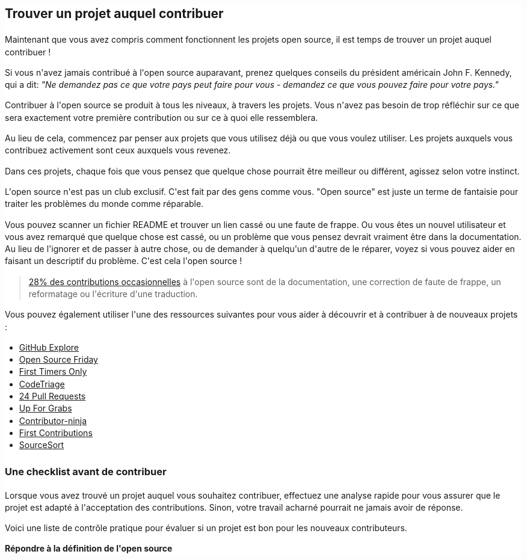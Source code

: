 ## Trouver un projet auquel contribuer

Maintenant que vous avez compris comment fonctionnent les projets open source, il est temps de trouver un projet auquel contribuer !

Si vous n'avez jamais contribué à l'open source auparavant, prenez quelques conseils du président américain John F. Kennedy, qui a dit: _"Ne demandez pas ce que votre pays peut faire pour vous - demandez ce que vous pouvez faire pour votre pays."_

Contribuer à l'open source se produit à tous les niveaux, à travers les projets. Vous n'avez pas besoin de trop réfléchir sur ce que sera exactement votre première contribution ou sur ce à quoi elle ressemblera.

Au lieu de cela, commencez par penser aux projets que vous utilisez déjà ou que vous voulez utiliser. Les projets auxquels vous contribuez activement sont ceux auxquels vous revenez.

Dans ces projets, chaque fois que vous pensez que quelque chose pourrait être meilleur ou différent, agissez selon votre instinct.

L'open source n'est pas un club exclusif. C'est fait par des gens comme vous. "Open source" est juste un terme de fantaisie pour traiter les problèmes du monde comme réparable.

Vous pouvez scanner un fichier README et trouver un lien cassé ou une faute de frappe. Ou vous êtes un nouvel utilisateur et vous avez remarqué que quelque chose est cassé, ou un problème que vous pensez devrait vraiment être dans la documentation. Au lieu de l'ignorer et de passer à autre chose, ou de demander à quelqu'un d'autre de le réparer, voyez si vous pouvez aider en faisant un descriptif du problème. C'est cela l'open source !

> [28% des contributions occasionnelles](https://www.igor.pro.br/publica/papers/saner2016.pdf) à l'open source sont de la documentation, une correction de faute de frappe, un reformatage ou l'écriture d'une traduction.

Vous pouvez également utiliser l'une des ressources suivantes pour vous aider à découvrir et à contribuer à de nouveaux projets :

* [GitHub Explore](https://github.com/explore/)
* [Open Source Friday](https://opensourcefriday.com)
* [First Timers Only](https://www.firsttimersonly.com/)
* [CodeTriage](https://www.codetriage.com/)
* [24 Pull Requests](https://24pullrequests.com/)
* [Up For Grabs](https://up-for-grabs.net/)
* [Contributor-ninja](https://contributor.ninja)
* [First Contributions](https://firstcontributions.github.io)
* [SourceSort](https://www.sourcesort.com/)

### Une checklist avant de contribuer

Lorsque vous avez trouvé un projet auquel vous souhaitez contribuer, effectuez une analyse rapide pour vous assurer que le projet est adapté à l'acceptation des contributions. Sinon, votre travail acharné pourrait ne jamais avoir de réponse.

Voici une liste de contrôle pratique pour évaluer si un projet est bon pour les nouveaux contributeurs.

**Répondre à la définition de l'open source**
